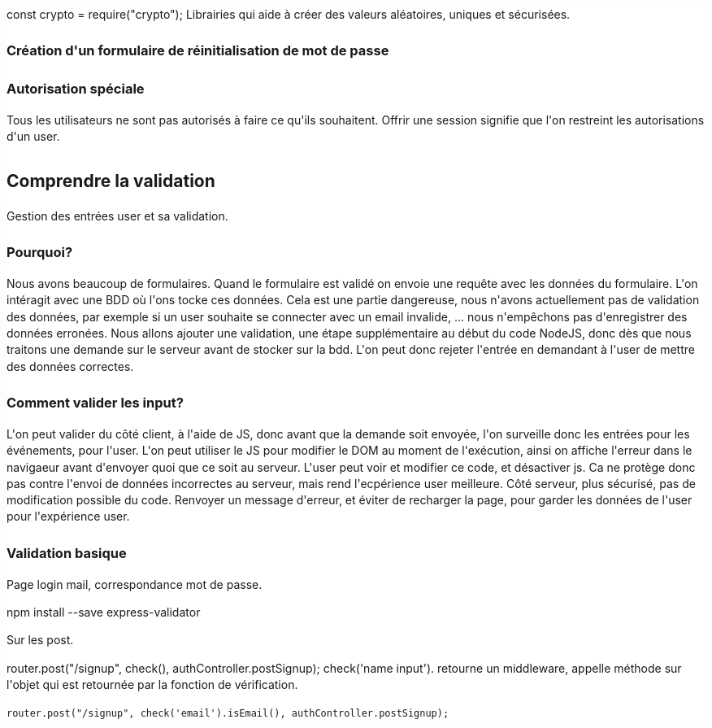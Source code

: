 const crypto = require("crypto");
Librairies qui aide à créer des valeurs aléatoires, uniques et sécurisées.

### Création d'un formulaire de réinitialisation de mot de passe

### Autorisation spéciale

Tous les utilisateurs ne sont pas autorisés à faire ce qu'ils souhaitent.
Offrir une session signifie que l'on restreint les autorisations d'un user.

## Comprendre la validation

Gestion des entrées user et sa validation.

### Pourquoi?

Nous avons beaucoup de formulaires.
Quand le formulaire est validé on envoie une requête avec les données du formulaire. L'on intéragit avec une BDD où l'ons tocke ces données.
Cela est une partie dangereuse, nous n'avons actuellement pas de validation des données, par exemple si un user souhaite se connecter avec un email invalide, ... nous n'empêchons pas d'enregistrer des données erronées.
Nous allons ajouter une validation, une étape supplémentaire au début du code NodeJS, donc dès que nous traitons une demande sur le serveur avant de stocker sur la bdd.
L'on peut donc rejeter l'entrée en demandant à l'user de mettre des données correctes.

### Comment valider les input?

L'on peut valider du côté client, à l'aide de JS, donc avant que la demande soit envoyée, l'on surveille donc les entrées pour les événements, pour l'user.
L'on peut utiliser le JS pour modifier le DOM au moment de l'exécution, ainsi on affiche l'erreur dans le navigaeur avant d'envoyer quoi que ce soit au serveur.
L'user peut voir et modifier ce code, et désactiver js.
Ca ne protège donc pas contre l'envoi de données incorrectes au serveur, mais rend l'ecpérience user meilleure.
Côté serveur, plus sécurisé, pas de modification possible du code.
Renvoyer un message d'erreur, et éviter de recharger la page, pour garder les données de l'user pour l'expérience user.

### Validation basique

Page login mail, correspondance mot de passe.

npm install --save express-validator

Sur les post.

router.post("/signup", check(), authController.postSignup);
check('name input'). retourne un middleware, appelle méthode sur l'objet qui est retournée par la fonction de vérification.

    router.post("/signup", check('email').isEmail(), authController.postSignup);
